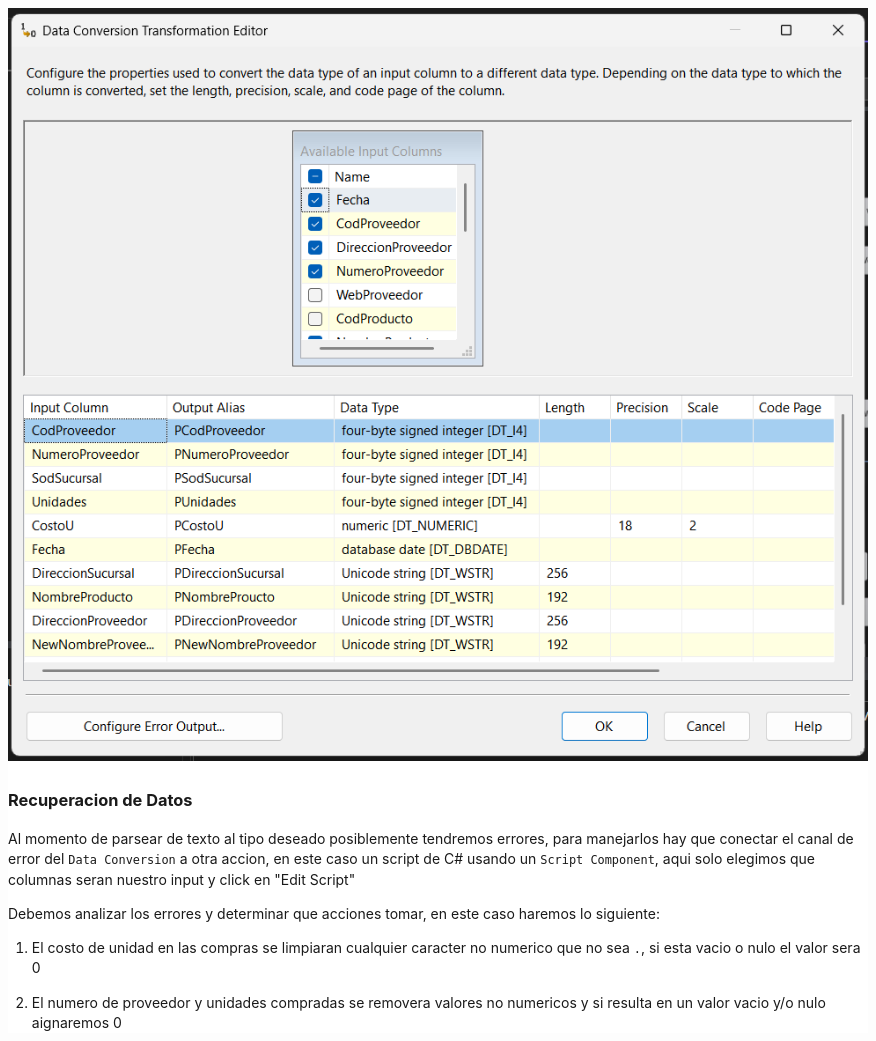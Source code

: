 ![transformation](./19.png)

### Recuperacion de Datos
Al momento de parsear de texto al tipo deseado posiblemente tendremos errores, para manejarlos hay que conectar el canal de error del `Data Conversion` a otra accion, en este caso un script de C# usando un `Script Component`, aqui solo elegimos que columnas seran nuestro input y click en "Edit Script"

Debemos analizar los errores y determinar que acciones tomar, en este caso haremos lo siguiente:

1. El costo de unidad en las compras se limpiaran cualquier caracter no numerico que no sea `.`, si esta vacio o nulo el valor sera 0

2. El numero de proveedor y unidades compradas se removera valores no numericos y si resulta en un valor vacio y/o nulo aignaremos 0

